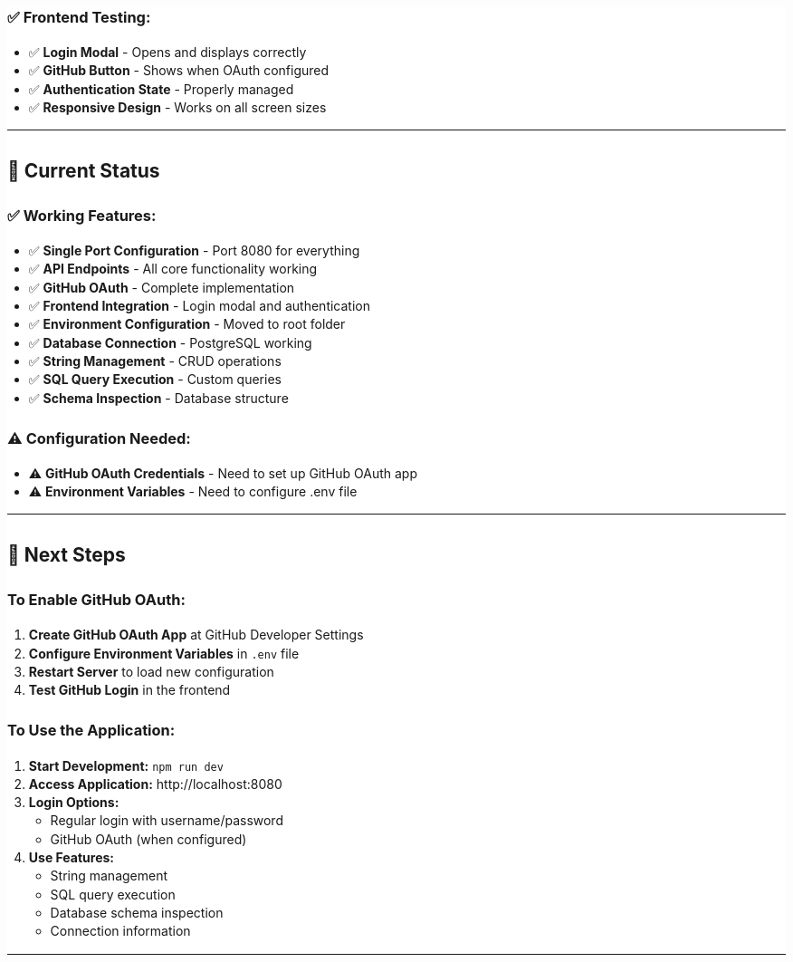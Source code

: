 ### **✅ Frontend Testing:**
- ✅ **Login Modal** - Opens and displays correctly
- ✅ **GitHub Button** - Shows when OAuth configured
- ✅ **Authentication State** - Properly managed
- ✅ **Responsive Design** - Works on all screen sizes

---

## 🚀 **Current Status**

### **✅ Working Features:**
- ✅ **Single Port Configuration** - Port 8080 for everything
- ✅ **API Endpoints** - All core functionality working
- ✅ **GitHub OAuth** - Complete implementation
- ✅ **Frontend Integration** - Login modal and authentication
- ✅ **Environment Configuration** - Moved to root folder
- ✅ **Database Connection** - PostgreSQL working
- ✅ **String Management** - CRUD operations
- ✅ **SQL Query Execution** - Custom queries
- ✅ **Schema Inspection** - Database structure

### **⚠️ Configuration Needed:**
- ⚠️ **GitHub OAuth Credentials** - Need to set up GitHub OAuth app
- ⚠️ **Environment Variables** - Need to configure .env file

---

## 🎯 **Next Steps**

### **To Enable GitHub OAuth:**
1. **Create GitHub OAuth App** at GitHub Developer Settings
2. **Configure Environment Variables** in `.env` file
3. **Restart Server** to load new configuration
4. **Test GitHub Login** in the frontend

### **To Use the Application:**
1. **Start Development:** `npm run dev`
2. **Access Application:** http://localhost:8080
3. **Login Options:**
   - Regular login with username/password
   - GitHub OAuth (when configured)
4. **Use Features:**
   - String management
   - SQL query execution
   - Database schema inspection
   - Connection information

---

